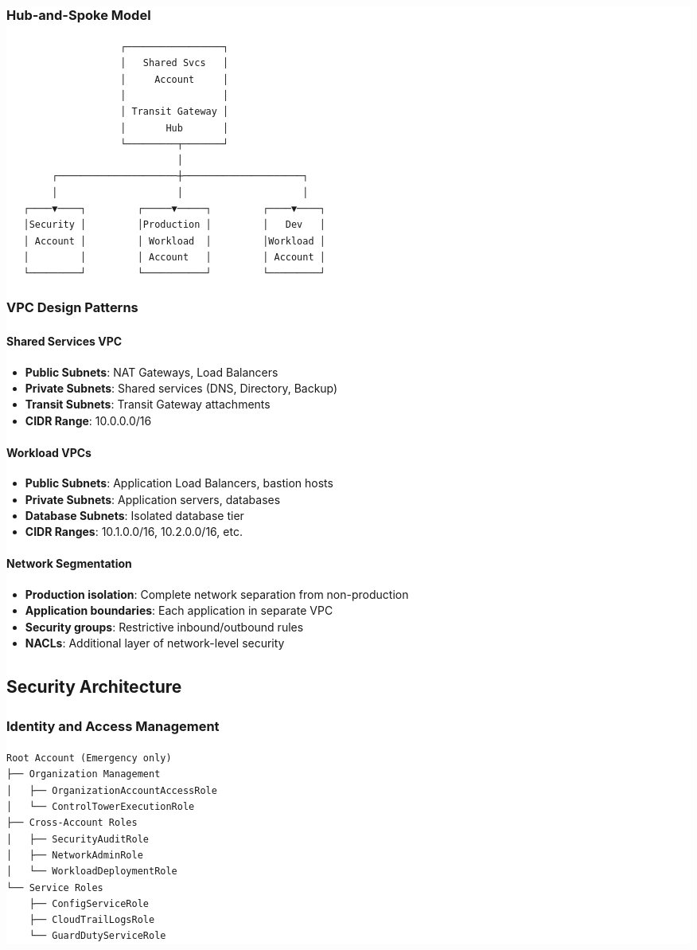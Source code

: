 ### Hub-and-Spoke Model
```
                    ┌─────────────────┐
                    │   Shared Svcs   │
                    │     Account     │
                    │                 │
                    │ Transit Gateway │
                    │       Hub       │
                    └─────────┬───────┘
                              │
        ┌─────────────────────┼─────────────────────┐
        │                     │                     │
   ┌────▼────┐         ┌─────▼─────┐         ┌────▼────┐
   │Security │         │Production │         │   Dev   │
   │ Account │         │ Workload  │         │Workload │
   │         │         │ Account   │         │ Account │
   └─────────┘         └───────────┘         └─────────┘
```

### VPC Design Patterns

#### Shared Services VPC
- **Public Subnets**: NAT Gateways, Load Balancers
- **Private Subnets**: Shared services (DNS, Directory, Backup)
- **Transit Subnets**: Transit Gateway attachments
- **CIDR Range**: 10.0.0.0/16

#### Workload VPCs
- **Public Subnets**: Application Load Balancers, bastion hosts
- **Private Subnets**: Application servers, databases
- **Database Subnets**: Isolated database tier
- **CIDR Ranges**: 10.1.0.0/16, 10.2.0.0/16, etc.

#### Network Segmentation
- **Production isolation**: Complete network separation from non-production
- **Application boundaries**: Each application in separate VPC
- **Security groups**: Restrictive inbound/outbound rules
- **NACLs**: Additional layer of network-level security

## Security Architecture

### Identity and Access Management
```
Root Account (Emergency only)
├── Organization Management
│   ├── OrganizationAccountAccessRole
│   └── ControlTowerExecutionRole
├── Cross-Account Roles
│   ├── SecurityAuditRole
│   ├── NetworkAdminRole
│   └── WorkloadDeploymentRole
└── Service Roles
    ├── ConfigServiceRole
    ├── CloudTrailLogsRole
    └── GuardDutyServiceRole
```
